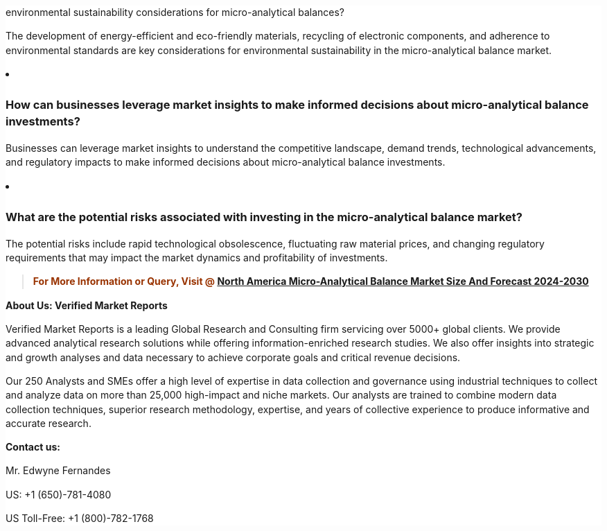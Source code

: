 environmental sustainability considerations for micro-analytical balances?</div><div></h3> <p>The development of energy-efficient and eco-friendly materials, recycling of electronic components, and adherence to environmental standards are key considerations for environmental sustainability in the micro-analytical balance market.</p> </li> <li> <h3>How can businesses leverage market insights to make informed decisions about micro-analytical balance investments?</div><div></h3> <p>Businesses can leverage market insights to understand the competitive landscape, demand trends, technological advancements, and regulatory impacts to make informed decisions about micro-analytical balance investments.</p> </li> <li> <h3>What are the potential risks associated with investing in the micro-analytical balance market?</div><div></h3> <p>The potential risks include rapid technological obsolescence, fluctuating raw material prices, and changing regulatory requirements that may impact the market dynamics and profitability of investments.</p> </li></ol></body></html></p><blockquote><p><span style="color: #993300;"><strong>For More Information or Query, Visit @ <a href="https://www.verifiedmarketreports.com/product/micro-analytical-balance-market/">North America Micro-Analytical Balance Market Size And Forecast 2024-2030</a></strong></span></p></blockquote><p><strong>About Us: Verified Market Reports</strong></p><p>Verified Market Reports is a leading Global Research and Consulting firm servicing over 5000+ global clients. We provide advanced analytical research solutions while offering information-enriched research studies. We also offer insights into strategic and growth analyses and data necessary to achieve corporate goals and critical revenue decisions.</p><p>Our 250 Analysts and SMEs offer a high level of expertise in data collection and governance using industrial techniques to collect and analyze data on more than 25,000 high-impact and niche markets. Our analysts are trained to combine modern data collection techniques, superior research methodology, expertise, and years of collective experience to produce informative and accurate research.</p><p><strong>Contact us:</strong></p><p>Mr. Edwyne Fernandes</p><p>US: +1 (650)-781-4080</p><p>US Toll-Free: +1 (800)-782-1768</p>

